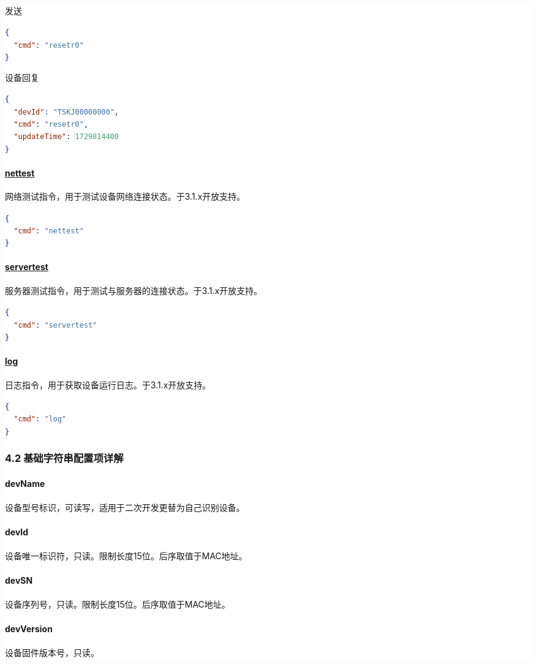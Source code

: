 发送
```json
{
  "cmd": "resetr0"
}
```

设备回复
```json
{
  "devId": "TSKJ00000000",
  "cmd": "resetr0",
  "updateTime": 1729814400
}
```

#### [nettest](#31-命令列表)
网络测试指令，用于测试设备网络连接状态。于3.1.x开放支持。
```json
{
  "cmd": "nettest"
}
```

#### [servertest](#31-命令列表)
服务器测试指令，用于测试与服务器的连接状态。于3.1.x开放支持。
```json
{
  "cmd": "servertest"
}
```

#### [log](#31-命令列表)
日志指令，用于获取设备运行日志。于3.1.x开放支持。
```json
{
  "cmd": "log"
}
```

### 4.2 基础字符串配置项详解

#### **devName**
设备型号标识，可读写，适用于二次开发更替为自己识别设备。

#### **devId**
设备唯一标识符，只读。限制长度15位。后序取值于MAC地址。

#### **devSN**
设备序列号，只读。限制长度15位。后序取值于MAC地址。

#### **devVersion**
设备固件版本号，只读。

